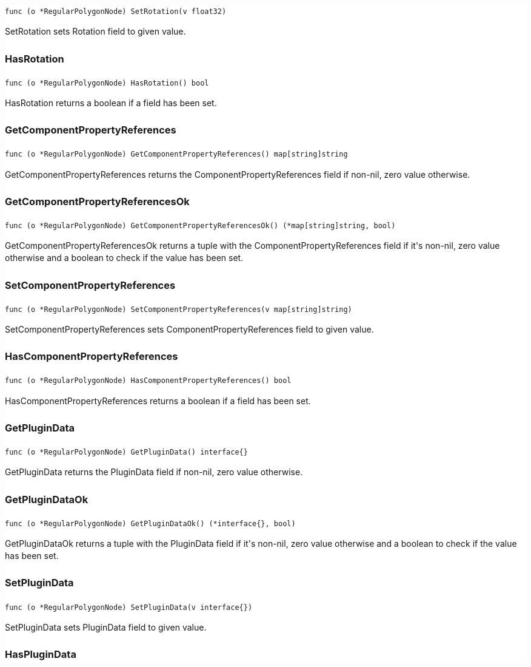`func (o *RegularPolygonNode) SetRotation(v float32)`

SetRotation sets Rotation field to given value.

### HasRotation

`func (o *RegularPolygonNode) HasRotation() bool`

HasRotation returns a boolean if a field has been set.

### GetComponentPropertyReferences

`func (o *RegularPolygonNode) GetComponentPropertyReferences() map[string]string`

GetComponentPropertyReferences returns the ComponentPropertyReferences field if non-nil, zero value otherwise.

### GetComponentPropertyReferencesOk

`func (o *RegularPolygonNode) GetComponentPropertyReferencesOk() (*map[string]string, bool)`

GetComponentPropertyReferencesOk returns a tuple with the ComponentPropertyReferences field if it's non-nil, zero value otherwise
and a boolean to check if the value has been set.

### SetComponentPropertyReferences

`func (o *RegularPolygonNode) SetComponentPropertyReferences(v map[string]string)`

SetComponentPropertyReferences sets ComponentPropertyReferences field to given value.

### HasComponentPropertyReferences

`func (o *RegularPolygonNode) HasComponentPropertyReferences() bool`

HasComponentPropertyReferences returns a boolean if a field has been set.

### GetPluginData

`func (o *RegularPolygonNode) GetPluginData() interface{}`

GetPluginData returns the PluginData field if non-nil, zero value otherwise.

### GetPluginDataOk

`func (o *RegularPolygonNode) GetPluginDataOk() (*interface{}, bool)`

GetPluginDataOk returns a tuple with the PluginData field if it's non-nil, zero value otherwise
and a boolean to check if the value has been set.

### SetPluginData

`func (o *RegularPolygonNode) SetPluginData(v interface{})`

SetPluginData sets PluginData field to given value.

### HasPluginData

